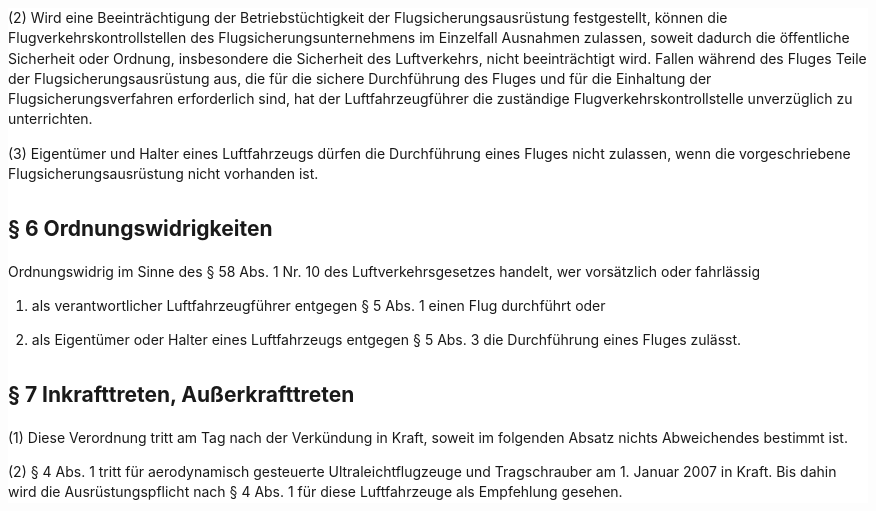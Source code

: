 (2) Wird eine Beeinträchtigung der Betriebstüchtigkeit der Flugsicherungsausrüstung festgestellt, können die Flugverkehrskontrollstellen des Flugsicherungsunternehmens im Einzelfall Ausnahmen zulassen, soweit dadurch die öffentliche Sicherheit oder Ordnung, insbesondere die Sicherheit des Luftverkehrs, nicht beeinträchtigt wird. Fallen während des Fluges Teile der Flugsicherungsausrüstung aus, die für die sichere Durchführung des Fluges und für die Einhaltung der Flugsicherungsverfahren erforderlich sind, hat der Luftfahrzeugführer die zuständige Flugverkehrskontrollstelle unverzüglich zu unterrichten.

(3) Eigentümer und Halter eines Luftfahrzeugs dürfen die Durchführung eines Fluges nicht zulassen, wenn die vorgeschriebene Flugsicherungsausrüstung nicht vorhanden ist.


## § 6 Ordnungswidrigkeiten

Ordnungswidrig im Sinne des § 58 Abs. 1 Nr. 10 des Luftverkehrsgesetzes handelt, wer vorsätzlich oder fahrlässig

1.  als verantwortlicher Luftfahrzeugführer entgegen § 5 Abs. 1 einen Flug durchführt oder


2.  als Eigentümer oder Halter eines Luftfahrzeugs entgegen § 5 Abs. 3 die Durchführung eines Fluges zulässt.





## § 7 Inkrafttreten, Außerkrafttreten

(1) Diese Verordnung tritt am Tag nach der Verkündung in Kraft, soweit im folgenden Absatz nichts Abweichendes bestimmt ist.

(2) § 4 Abs. 1 tritt für aerodynamisch gesteuerte Ultraleichtflugzeuge und Tragschrauber am 1. Januar 2007 in Kraft. Bis dahin wird die Ausrüstungspflicht nach § 4 Abs. 1 für diese Luftfahrzeuge als Empfehlung gesehen.

